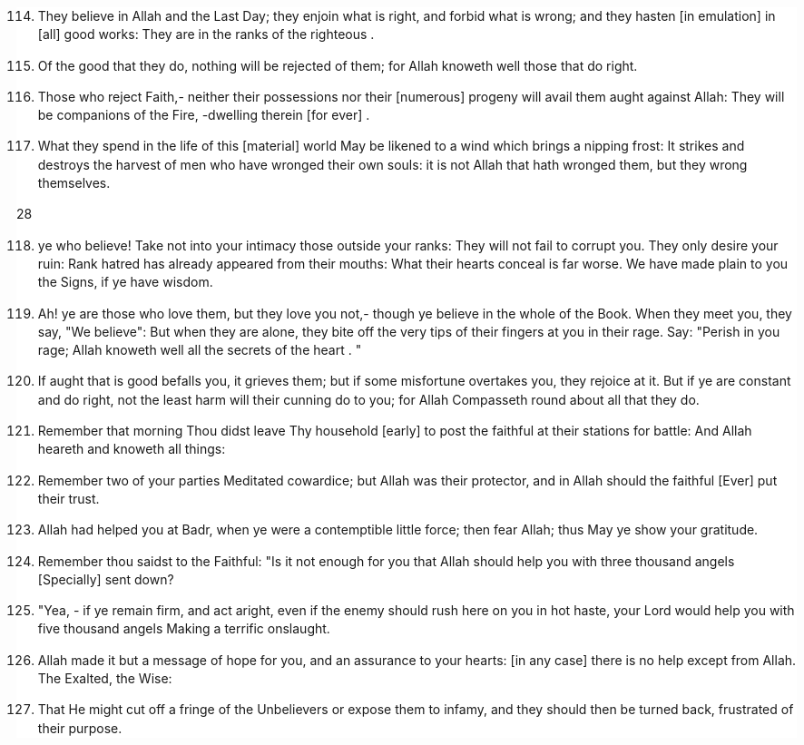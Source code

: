 114. They believe in Allah and the Last Day; they enjoin what is right, and 
forbid what is wrong; and they hasten [in emulation] in [all] good works: They 
are in the ranks of the righteous . 

115. Of the good that they do, nothing will be rejected of them; for Allah 
knoweth well those that do right. 

116. Those who reject Faith,- neither their possessions nor their [numerous] 
progeny will avail them aught against Allah: They will be companions of the 
Fire, -dwelling therein [for ever] . 

117. What they spend in the life of this [material] world May be likened to a 
wind which brings a nipping frost: It strikes and destroys the harvest of men 
who have wronged their own souls: it is not Allah that hath wronged them, but 
they wrong themselves. 



28 



118. ye who believe! Take not into your intimacy those outside your ranks: 
They will not fail to corrupt you. They only desire your ruin: Rank hatred has 
already appeared from their mouths: What their hearts conceal is far worse. We 
have made plain to you the Signs, if ye have wisdom. 

119. Ah! ye are those who love them, but they love you not,- though ye believe 
in the whole of the Book. When they meet you, they say, "We believe": But when 
they are alone, they bite off the very tips of their fingers at you in their 
rage. Say: "Perish in you rage; Allah knoweth well all the secrets of the 
heart . " 

120. If aught that is good befalls you, it grieves them; but if some misfortune 
overtakes you, they rejoice at it. But if ye are constant and do right, not the 
least harm will their cunning do to you; for Allah Compasseth round about all 
that they do. 

121. Remember that morning Thou didst leave Thy household [early] to post the 
faithful at their stations for battle: And Allah heareth and knoweth all things: 

122. Remember two of your parties Meditated cowardice; but Allah was their 
protector, and in Allah should the faithful [Ever] put their trust. 

123. Allah had helped you at Badr, when ye were a contemptible little force; 
then fear Allah; thus May ye show your gratitude. 

124. Remember thou saidst to the Faithful: "Is it not enough for you that Allah 
should help you with three thousand angels [Specially] sent down? 

125. "Yea, - if ye remain firm, and act aright, even if the enemy should rush 
here on you in hot haste, your Lord would help you with five thousand angels 
Making a terrific onslaught. 

126. Allah made it but a message of hope for you, and an assurance to your 
hearts: [in any case] there is no help except from Allah. The Exalted, the Wise: 

127. That He might cut off a fringe of the Unbelievers or expose them to infamy, 
and they should then be turned back, frustrated of their purpose. 
